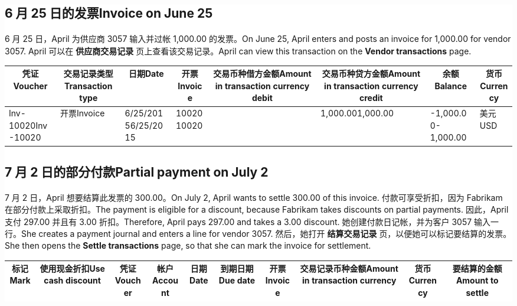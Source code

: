 ## <a name="invoice-on-june-25"></a><span data-ttu-id="a8efc-110">6 月 25 日的发票</span><span class="sxs-lookup"><span data-stu-id="a8efc-110">Invoice on June 25</span></span>
<span data-ttu-id="a8efc-111">6 月 25 日，April 为供应商 3057 输入并过帐 1,000.00 的发票。</span><span class="sxs-lookup"><span data-stu-id="a8efc-111">On June 25, April enters and posts an invoice for 1,000.00 for vendor 3057.</span></span> <span data-ttu-id="a8efc-112">April 可以在 **供应商交易记录** 页上查看该交易记录。</span><span class="sxs-lookup"><span data-stu-id="a8efc-112">April can view this transaction on the **Vendor transactions** page.</span></span>

| <span data-ttu-id="a8efc-113">凭证</span><span class="sxs-lookup"><span data-stu-id="a8efc-113">Voucher</span></span>   | <span data-ttu-id="a8efc-114">交易记录类型</span><span class="sxs-lookup"><span data-stu-id="a8efc-114">Transaction type</span></span> | <span data-ttu-id="a8efc-115">日期</span><span class="sxs-lookup"><span data-stu-id="a8efc-115">Date</span></span>      | <span data-ttu-id="a8efc-116">开票</span><span class="sxs-lookup"><span data-stu-id="a8efc-116">Invoice</span></span> | <span data-ttu-id="a8efc-117">交易币种借方金额</span><span class="sxs-lookup"><span data-stu-id="a8efc-117">Amount in transaction currency debit</span></span> | <span data-ttu-id="a8efc-118">交易币种贷方金额</span><span class="sxs-lookup"><span data-stu-id="a8efc-118">Amount in transaction currency credit</span></span> | <span data-ttu-id="a8efc-119">余额</span><span class="sxs-lookup"><span data-stu-id="a8efc-119">Balance</span></span>   | <span data-ttu-id="a8efc-120">货币</span><span class="sxs-lookup"><span data-stu-id="a8efc-120">Currency</span></span> |
|-----------|------------------|-----------|---------|--------------------------------------|---------------------------------------|-----------|----------|
| <span data-ttu-id="a8efc-121">Inv-10020</span><span class="sxs-lookup"><span data-stu-id="a8efc-121">Inv-10020</span></span> | <span data-ttu-id="a8efc-122">开票</span><span class="sxs-lookup"><span data-stu-id="a8efc-122">Invoice</span></span>          | <span data-ttu-id="a8efc-123">6/25/2015</span><span class="sxs-lookup"><span data-stu-id="a8efc-123">6/25/2015</span></span> | <span data-ttu-id="a8efc-124">10020</span><span class="sxs-lookup"><span data-stu-id="a8efc-124">10020</span></span>   |                                      | <span data-ttu-id="a8efc-125">1,000.00</span><span class="sxs-lookup"><span data-stu-id="a8efc-125">1,000.00</span></span>                              | <span data-ttu-id="a8efc-126">-1,000.00</span><span class="sxs-lookup"><span data-stu-id="a8efc-126">-1,000.00</span></span> | <span data-ttu-id="a8efc-127">美元</span><span class="sxs-lookup"><span data-stu-id="a8efc-127">USD</span></span>      |

## <a name="partial-payment-on-july-2"></a><span data-ttu-id="a8efc-128">7 月 2 日的部分付款</span><span class="sxs-lookup"><span data-stu-id="a8efc-128">Partial payment on July 2</span></span>
<span data-ttu-id="a8efc-129">7 月 2 日，April 想要结算此发票的 300.00。</span><span class="sxs-lookup"><span data-stu-id="a8efc-129">On July 2, April wants to settle 300.00 of this invoice.</span></span> <span data-ttu-id="a8efc-130">付款可享受折扣，因为 Fabrikam 在部分付款上采取折扣。</span><span class="sxs-lookup"><span data-stu-id="a8efc-130">The payment is eligible for a discount, because Fabrikam takes discounts on partial payments.</span></span> <span data-ttu-id="a8efc-131">因此，April 支付 297.00 并且有 3.00 折扣。</span><span class="sxs-lookup"><span data-stu-id="a8efc-131">Therefore, April pays 297.00 and takes a 3.00 discount.</span></span> <span data-ttu-id="a8efc-132">她创建付款日记帐，并为客户 3057 输入一行。</span><span class="sxs-lookup"><span data-stu-id="a8efc-132">She creates a payment journal and enters a line for vendor 3057.</span></span> <span data-ttu-id="a8efc-133">然后，她打开 **结算交易记录** 页，以便她可以标记要结算的发票。</span><span class="sxs-lookup"><span data-stu-id="a8efc-133">She then opens the **Settle transactions** page, so that she can mark the invoice for settlement.</span></span>

| <span data-ttu-id="a8efc-134">标记</span><span class="sxs-lookup"><span data-stu-id="a8efc-134">Mark</span></span>     | <span data-ttu-id="a8efc-135">使用现金折扣</span><span class="sxs-lookup"><span data-stu-id="a8efc-135">Use cash discount</span></span> | <span data-ttu-id="a8efc-136">凭证</span><span class="sxs-lookup"><span data-stu-id="a8efc-136">Voucher</span></span>   | <span data-ttu-id="a8efc-137">帐户</span><span class="sxs-lookup"><span data-stu-id="a8efc-137">Account</span></span> | <span data-ttu-id="a8efc-138">日期</span><span class="sxs-lookup"><span data-stu-id="a8efc-138">Date</span></span>      | <span data-ttu-id="a8efc-139">到期日期</span><span class="sxs-lookup"><span data-stu-id="a8efc-139">Due date</span></span>  | <span data-ttu-id="a8efc-140">开票</span><span class="sxs-lookup"><span data-stu-id="a8efc-140">Invoice</span></span> | <span data-ttu-id="a8efc-141">交易记录币种金额</span><span class="sxs-lookup"><span data-stu-id="a8efc-141">Amount in transaction currency</span></span> | <span data-ttu-id="a8efc-142">货币</span><span class="sxs-lookup"><span data-stu-id="a8efc-142">Currency</span></span> | <span data-ttu-id="a8efc-143">要结算的金额</span><span class="sxs-lookup"><span data-stu-id="a8efc-143">Amount to settle</span></span> |
|----------|-------------------|-----------|---------|-----------|-----------|---------|--------------------------------|----------|------------------|